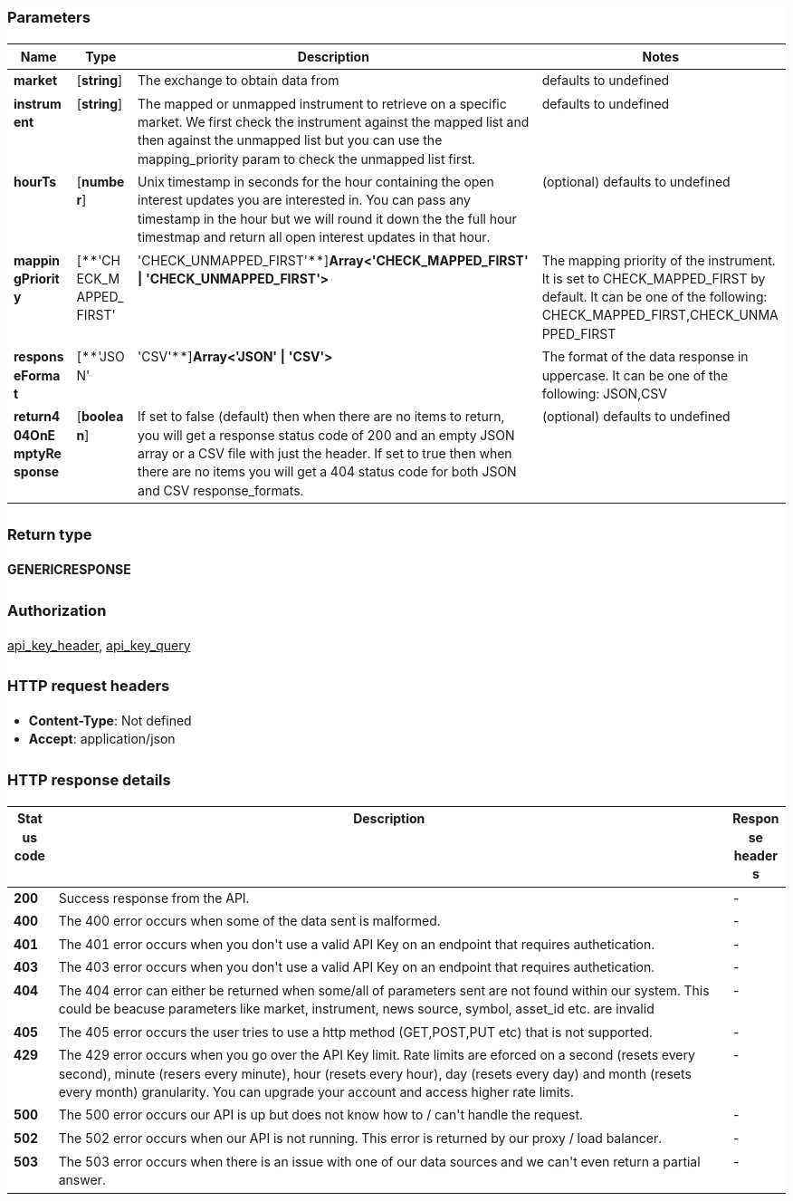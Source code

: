 
### Parameters

Name | Type | Description  | Notes
------------- | ------------- | ------------- | -------------
 **market** | [**string**] | The exchange to obtain data from | defaults to undefined
 **instrument** | [**string**] | The mapped or unmapped instrument to retrieve on a specific market. We first check the instrument against the mapped list and then against the unmapped list          but you can use the mapping_priority param to check the unmapped list first. | defaults to undefined
 **hourTs** | [**number**] | Unix timestamp in seconds for the hour containing the open interest updates you are interested in. You can pass any timestamp in the hour but we will round it down the the full hour timestmap and return all open interest updates in that hour. | (optional) defaults to undefined
 **mappingPriority** | [**&#39;CHECK_MAPPED_FIRST&#39; | &#39;CHECK_UNMAPPED_FIRST&#39;**]**Array<&#39;CHECK_MAPPED_FIRST&#39; &#124; &#39;CHECK_UNMAPPED_FIRST&#39;>** | The mapping priority of the instrument. It is set to CHECK_MAPPED_FIRST by default. It can be one of the following: CHECK_MAPPED_FIRST,CHECK_UNMAPPED_FIRST | (optional) defaults to 'CHECK_MAPPED_FIRST'
 **responseFormat** | [**&#39;JSON&#39; | &#39;CSV&#39;**]**Array<&#39;JSON&#39; &#124; &#39;CSV&#39;>** | The format of the data response in uppercase. It can be one of the following: JSON,CSV | (optional) defaults to 'JSON'
 **return404OnEmptyResponse** | [**boolean**] | If set to false (default) then when there are no items to return, you will get a response status code of 200 and an empty JSON array or a CSV file with just the header. If set to true then when there are no items you will get a 404 status code for both JSON and CSV response_formats. | (optional) defaults to undefined


### Return type

**GENERICRESPONSE**

### Authorization

[api_key_header](README.md#api_key_header), [api_key_query](README.md#api_key_query)

### HTTP request headers

 - **Content-Type**: Not defined
 - **Accept**: application/json


### HTTP response details
| Status code | Description | Response headers |
|-------------|-------------|------------------|
**200** | Success response from the API. |  -  |
**400** | The 400 error occurs when some of the data sent is malformed. |  -  |
**401** | The 401 error occurs when you don&#39;t use a valid API Key on an endpoint that requires authetication. |  -  |
**403** | The 403 error occurs when you don&#39;t use a valid API Key on an endpoint that requires authetication. |  -  |
**404** | The 404 error can either be returned when some/all of parameters sent are not found within our system. This could be beacuse parameters like market, instrument, news source, symbol, asset_id etc. are invalid |  -  |
**405** | The 405 error occurs the user tries to use a http method (GET,POST,PUT etc) that is not supported. |  -  |
**429** | The 429 error occurs when you go over the API Key limit. Rate limits are eforced on a second (resets every second), minute (resers every minute), hour (resets every hour), day (resets every day) and month (resets every month) granularity. You can upgrade your account and access higher rate limits. |  -  |
**500** | The 500 error occurs our API is up but does not know how to / can&#39;t handle the request. |  -  |
**502** | The 502 error occurs when our API is not running. This error is returned by our proxy / load balancer. |  -  |
**503** | The 503 error occurs when there is an issue with one of our data sources and we can&#39;t even return a partial answer. |  -  |
